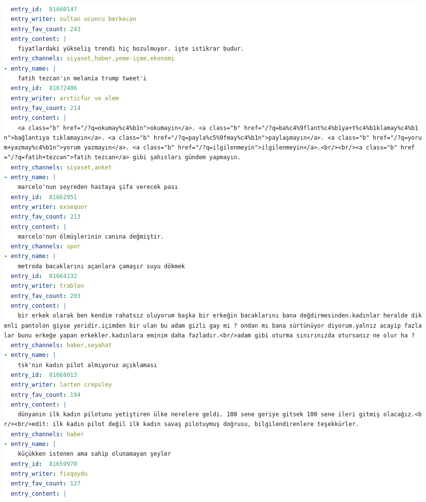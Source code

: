 ```yaml
  entry_id:  81660147
  entry_writer: sultan ucuncu berkecan
  entry_fav_count: 243
  entry_content: |
    fiyatlardaki yükseliş trendi hiç bozulmuyor. işte istikrar budur.
  entry_channels: siyaset,haber,yeme-içme,ekonomi
- entry_name: |
    fatih tezcan'ın melania trump tweet'i
  entry_id:  81672406
  entry_writer: arcticfur ve elem
  entry_fav_count: 214
  entry_content: |
    <a class="b" href="/?q=okumay%c4%b1n">okumayın</a>. <a class="b" href="/?q=ba%c4%9flant%c4%b1ya+t%c4%b1klamay%c4%b1n">bağlantıya tıklamayın</a>. <a class="b" href="/?q=payla%c5%9fmay%c4%b1n">paylaşmayın</a>. <a class="b" href="/?q=yorum+yazmay%c4%b1n">yorum yazmayın</a>. <a class="b" href="/?q=ilgilenmeyin">ilgilenmeyin</a>.<br/><br/><a class="b" href="/?q=fatih+tezcan">fatih tezcan</a> gibi şahısları gündem yapmayın.
  entry_channels: siyaset,anket
- entry_name: |
    marcelo'nun seyreden hastaya şifa verecek pası
  entry_id:  81662951
  entry_writer: exsequor
  entry_fav_count: 213
  entry_content: |
    marcelo'nun ölmüşlerinin canına değmiştir.
  entry_channels: spor
- entry_name: |
    metroda bacaklarını açanlara çamaşır suyu dökmek
  entry_id:  81664132
  entry_writer: trablon
  entry_fav_count: 203
  entry_content: |
    bir erkek olarak ben kendim rahatsız oluyorum başka bir erkeğin bacaklarını bana değdirmesinden.kadınlar heralde dikenli pantolon giyse yeridir.içimden bir ulan bu adam gizli gay mi ? ondan mı bana sürtünüyor diyorum.yalnız acayip fazlalar bunu erkeğe yapan erkekler.kadınlara eminim daha fazladır.<br/>adam gibi oturma sınırınızda otursanız ne olur ha ?
  entry_channels: haber,seyahat
- entry_name: |
    tsk'nın kadın pilot almıyoruz açıklaması
  entry_id:  81668013
  entry_writer: larten crepsley
  entry_fav_count: 194
  entry_content: |
    dünyanın ilk kadın pilotunu yetiştiren ülke nerelere geldi. 100 sene geriye gitsek 100 sene ileri gitmiş olacağız.<br/><br/>edit: ilk kadın pilot değil ilk kadın savaş pilotuymuş doğrusu, bilgilendirenlere teşekkürler.
  entry_channels: haber
- entry_name: |
    küçükken istenen ama sahip olunamayan şeyler
  entry_id:  81659970
  entry_writer: fixqoydu
  entry_fav_count: 127
  entry_content: |
```
